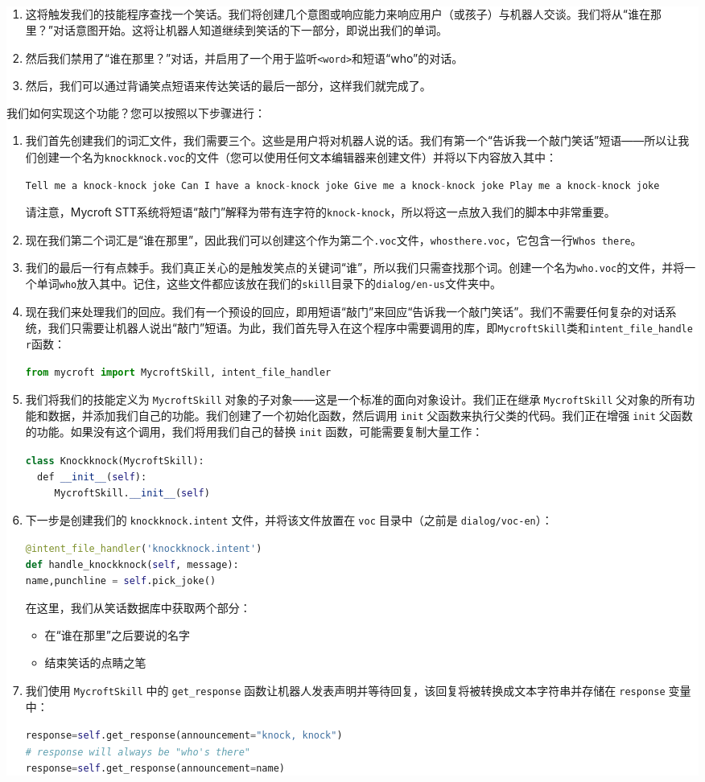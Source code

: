 1.  这将触发我们的技能程序查找一个笑话。我们将创建几个意图或响应能力来响应用户（或孩子）与机器人交谈。我们将从“谁在那里？”对话意图开始。这将让机器人知道继续到笑话的下一部分，即说出我们的单词。

1.  然后我们禁用了“谁在那里？”对话，并启用了一个用于监听`<word>`和短语“who”的对话。

1.  然后，我们可以通过背诵笑点短语来传达笑话的最后一部分，这样我们就完成了。

我们如何实现这个功能？您可以按照以下步骤进行：

1.  我们首先创建我们的词汇文件，我们需要三个。这些是用户将对机器人说的话。我们有第一个“告诉我一个敲门笑话”短语——所以让我们创建一个名为`knockknock.voc`的文件（您可以使用任何文本编辑器来创建文件）并将以下内容放入其中：

    ```py
    Tell me a knock-knock joke Can I have a knock-knock joke Give me a knock-knock joke Play me a knock-knock joke
    ```

    请注意，Mycroft STT系统将短语“敲门”解释为带有连字符的`knock-knock`，所以将这一点放入我们的脚本中非常重要。

1.  现在我们第二个词汇是“谁在那里”，因此我们可以创建这个作为第二个`.voc`文件，`whosthere.voc`，它包含一行`Whos there`。

1.  我们的最后一行有点棘手。我们真正关心的是触发笑点的关键词“谁”，所以我们只需查找那个词。创建一个名为`who.voc`的文件，并将一个单词`who`放入其中。记住，这些文件都应该放在我们的`skill`目录下的`dialog/en-us`文件夹中。

1.  现在我们来处理我们的回应。我们有一个预设的回应，即用短语“敲门”来回应“告诉我一个敲门笑话”。我们不需要任何复杂的对话系统，我们只需要让机器人说出“敲门”短语。为此，我们首先导入在这个程序中需要调用的库，即`MycroftSkill`类和`intent_file_handler`函数：

    ```py
    from mycroft import MycroftSkill, intent_file_handler
    ```

1.  我们将我们的技能定义为 `MycroftSkill` 对象的子对象——这是一个标准的面向对象设计。我们正在继承 `MycroftSkill` 父对象的所有功能和数据，并添加我们自己的功能。我们创建了一个初始化函数，然后调用 `init` 父函数来执行父类的代码。我们正在增强 `init` 父函数的功能。如果没有这个调用，我们将用我们自己的替换 `init` 函数，可能需要复制大量工作：

    ```py
    class Knockknock(MycroftSkill):
      def __init__(self):
         MycroftSkill.__init__(self)
    ```

1.  下一步是创建我们的 `knockknock.intent` 文件，并将该文件放置在 `voc` 目录中（之前是 `dialog/voc-en`）：

    ```py
    @intent_file_handler('knockknock.intent') 
    def handle_knockknock(self, message):
    name,punchline = self.pick_joke()
    ```

    在这里，我们从笑话数据库中获取两个部分：

    +   在“谁在那里”之后要说的名字

    +   结束笑话的点睛之笔

1.  我们使用 `MycroftSkill` 中的 `get_response` 函数让机器人发表声明并等待回复，该回复将被转换成文本字符串并存储在 `response` 变量中：

    ```py
    response=self.get_response(announcement="knock, knock") 
    # response will always be "who's there" 
    response=self.get_response(announcement=name)
    ```
